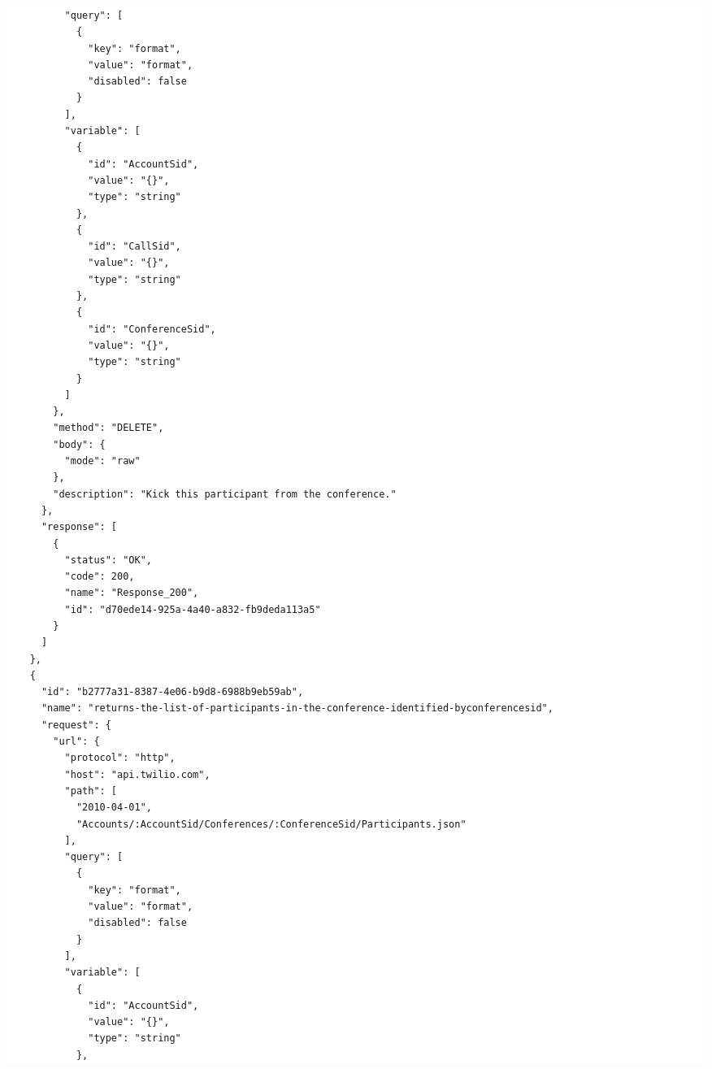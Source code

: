               "query": [
                {
                  "key": "format",
                  "value": "format",
                  "disabled": false
                }
              ],
              "variable": [
                {
                  "id": "AccountSid",
                  "value": "{}",
                  "type": "string"
                },
                {
                  "id": "CallSid",
                  "value": "{}",
                  "type": "string"
                },
                {
                  "id": "ConferenceSid",
                  "value": "{}",
                  "type": "string"
                }
              ]
            },
            "method": "DELETE",
            "body": {
              "mode": "raw"
            },
            "description": "Kick this participant from the conference."
          },
          "response": [
            {
              "status": "OK",
              "code": 200,
              "name": "Response_200",
              "id": "d70ede14-925a-4a40-a832-fb9deda113a5"
            }
          ]
        },
        {
          "id": "b2777a31-8387-4e06-b9d8-6988b9eb59ab",
          "name": "returns-the-list-of-participants-in-the-conference-identified-byconferencesid",
          "request": {
            "url": {
              "protocol": "http",
              "host": "api.twilio.com",
              "path": [
                "2010-04-01",
                "Accounts/:AccountSid/Conferences/:ConferenceSid/Participants.json"
              ],
              "query": [
                {
                  "key": "format",
                  "value": "format",
                  "disabled": false
                }
              ],
              "variable": [
                {
                  "id": "AccountSid",
                  "value": "{}",
                  "type": "string"
                },